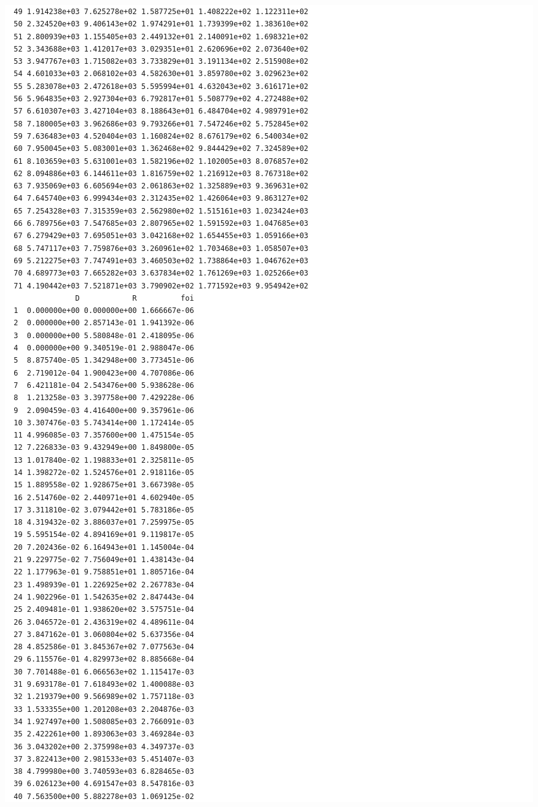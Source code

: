       49 1.914238e+03 7.625278e+02 1.587725e+01 1.408222e+02 1.122311e+02
      50 2.324520e+03 9.406143e+02 1.974291e+01 1.739399e+02 1.383610e+02
      51 2.800939e+03 1.155405e+03 2.449132e+01 2.140091e+02 1.698321e+02
      52 3.343688e+03 1.412017e+03 3.029351e+01 2.620696e+02 2.073640e+02
      53 3.947767e+03 1.715082e+03 3.733829e+01 3.191134e+02 2.515908e+02
      54 4.601033e+03 2.068102e+03 4.582630e+01 3.859780e+02 3.029623e+02
      55 5.283078e+03 2.472618e+03 5.595994e+01 4.632043e+02 3.616171e+02
      56 5.964835e+03 2.927304e+03 6.792817e+01 5.508779e+02 4.272488e+02
      57 6.610307e+03 3.427104e+03 8.188643e+01 6.484704e+02 4.989791e+02
      58 7.180005e+03 3.962686e+03 9.793266e+01 7.547246e+02 5.752845e+02
      59 7.636483e+03 4.520404e+03 1.160824e+02 8.676179e+02 6.540034e+02
      60 7.950045e+03 5.083001e+03 1.362468e+02 9.844429e+02 7.324589e+02
      61 8.103659e+03 5.631001e+03 1.582196e+02 1.102005e+03 8.076857e+02
      62 8.094886e+03 6.144611e+03 1.816759e+02 1.216912e+03 8.767318e+02
      63 7.935069e+03 6.605694e+03 2.061863e+02 1.325889e+03 9.369631e+02
      64 7.645740e+03 6.999434e+03 2.312435e+02 1.426064e+03 9.863127e+02
      65 7.254328e+03 7.315359e+03 2.562980e+02 1.515161e+03 1.023424e+03
      66 6.789756e+03 7.547685e+03 2.807965e+02 1.591592e+03 1.047685e+03
      67 6.279429e+03 7.695051e+03 3.042168e+02 1.654455e+03 1.059166e+03
      68 5.747117e+03 7.759876e+03 3.260961e+02 1.703468e+03 1.058507e+03
      69 5.212275e+03 7.747491e+03 3.460503e+02 1.738864e+03 1.046762e+03
      70 4.689773e+03 7.665282e+03 3.637834e+02 1.761269e+03 1.025266e+03
      71 4.190442e+03 7.521871e+03 3.790902e+02 1.771592e+03 9.954942e+02
                    D            R          foi
      1  0.000000e+00 0.000000e+00 1.666667e-06
      2  0.000000e+00 2.857143e-01 1.941392e-06
      3  0.000000e+00 5.580848e-01 2.418095e-06
      4  0.000000e+00 9.340519e-01 2.988047e-06
      5  8.875740e-05 1.342948e+00 3.773451e-06
      6  2.719012e-04 1.900423e+00 4.707086e-06
      7  6.421181e-04 2.543476e+00 5.938628e-06
      8  1.213258e-03 3.397758e+00 7.429228e-06
      9  2.090459e-03 4.416400e+00 9.357961e-06
      10 3.307476e-03 5.743414e+00 1.172414e-05
      11 4.996085e-03 7.357600e+00 1.475154e-05
      12 7.226833e-03 9.432949e+00 1.849800e-05
      13 1.017840e-02 1.198833e+01 2.325811e-05
      14 1.398272e-02 1.524576e+01 2.918116e-05
      15 1.889558e-02 1.928675e+01 3.667398e-05
      16 2.514760e-02 2.440971e+01 4.602940e-05
      17 3.311810e-02 3.079442e+01 5.783186e-05
      18 4.319432e-02 3.886037e+01 7.259975e-05
      19 5.595154e-02 4.894169e+01 9.119817e-05
      20 7.202436e-02 6.164943e+01 1.145004e-04
      21 9.229775e-02 7.756049e+01 1.438143e-04
      22 1.177963e-01 9.758851e+01 1.805716e-04
      23 1.498939e-01 1.226925e+02 2.267783e-04
      24 1.902296e-01 1.542635e+02 2.847443e-04
      25 2.409481e-01 1.938620e+02 3.575751e-04
      26 3.046572e-01 2.436319e+02 4.489611e-04
      27 3.847162e-01 3.060804e+02 5.637356e-04
      28 4.852586e-01 3.845367e+02 7.077563e-04
      29 6.115576e-01 4.829973e+02 8.885668e-04
      30 7.701488e-01 6.066563e+02 1.115417e-03
      31 9.693178e-01 7.618493e+02 1.400088e-03
      32 1.219379e+00 9.566989e+02 1.757118e-03
      33 1.533355e+00 1.201208e+03 2.204876e-03
      34 1.927497e+00 1.508085e+03 2.766091e-03
      35 2.422261e+00 1.893063e+03 3.469284e-03
      36 3.043202e+00 2.375998e+03 4.349737e-03
      37 3.822413e+00 2.981533e+03 5.451407e-03
      38 4.799980e+00 3.740593e+03 6.828465e-03
      39 6.026123e+00 4.691547e+03 8.547816e-03
      40 7.563500e+00 5.882278e+03 1.069125e-02
